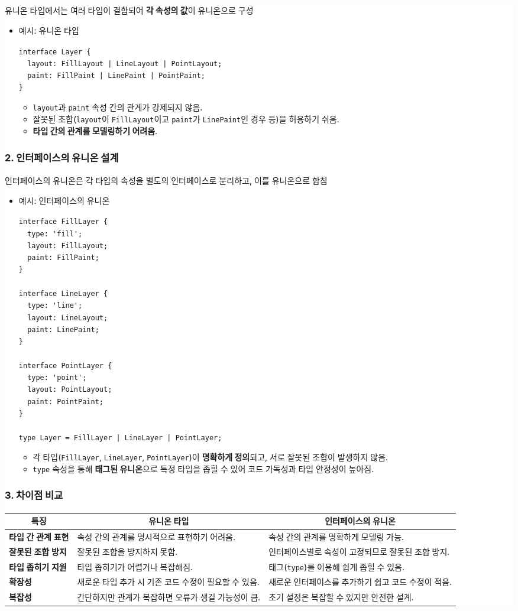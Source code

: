 유니온 타입에서는 여러 타입이 결합되어 **각 속성의 값**이 유니온으로 구성

- 예시: 유니온 타입
    
    ```tsx
    interface Layer {
      layout: FillLayout | LineLayout | PointLayout;
      paint: FillPaint | LinePaint | PointPaint;
    }
    ```
    
    - `layout`과 `paint` 속성 간의 관계가 강제되지 않음.
    - 잘못된 조합(`layout`이 `FillLayout`이고 `paint`가 `LinePaint`인 경우 등)을 허용하기 쉬움.
    - **타입 간의 관계를 모델링하기 어려움**.

### 2. 인터페이스의 유니온 설계

인터페이스의 유니온은 각 타입의 속성을 별도의 인터페이스로 분리하고, 이를 유니온으로 합침

- 예시: 인터페이스의 유니온
    
    ```tsx
    interface FillLayer {
      type: 'fill';
      layout: FillLayout;
      paint: FillPaint;
    }
    
    interface LineLayer {
      type: 'line';
      layout: LineLayout;
      paint: LinePaint;
    }
    
    interface PointLayer {
      type: 'point';
      layout: PointLayout;
      paint: PointPaint;
    }
    
    type Layer = FillLayer | LineLayer | PointLayer;
    ```
    
    - 각 타입(`FillLayer`, `LineLayer`, `PointLayer`)이 **명확하게 정의**되고, 서로 잘못된 조합이 발생하지 않음.
    - `type` 속성을 통해 **태그된 유니온**으로 특정 타입을 좁힐 수 있어 코드 가독성과 타입 안정성이 높아짐.

### 3. **차이점 비교**

| 특징 | 유니온 타입 | 인터페이스의 유니온 |
| --- | --- | --- |
| **타입 간 관계 표현** | 속성 간의 관계를 명시적으로 표현하기 어려움. | 속성 간의 관계를 명확하게 모델링 가능. |
| **잘못된 조합 방지** | 잘못된 조합을 방지하지 못함. | 인터페이스별로 속성이 고정되므로 잘못된 조합 방지. |
| **타입 좁히기 지원** | 타입 좁히기가 어렵거나 복잡해짐. | 태그(`type`)를 이용해 쉽게 좁힐 수 있음. |
| **확장성** | 새로운 타입 추가 시 기존 코드 수정이 필요할 수 있음. | 새로운 인터페이스를 추가하기 쉽고 코드 수정이 적음. |
| **복잡성** | 간단하지만 관계가 복잡하면 오류가 생길 가능성이 큼. | 초기 설정은 복잡할 수 있지만 안전한 설계. |
